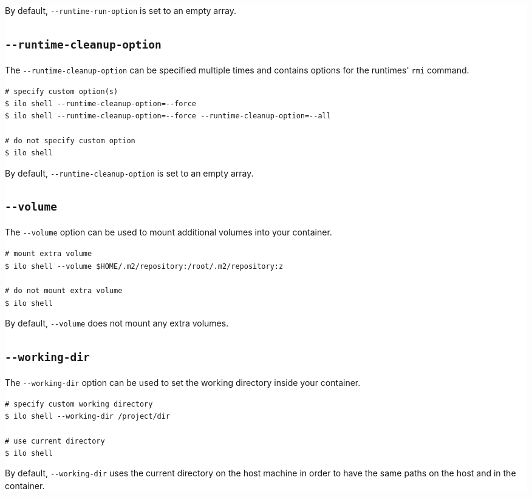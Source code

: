 By default, `--runtime-run-option` is set to an empty array.

## `--runtime-cleanup-option`

The `--runtime-cleanup-option` can be specified multiple times and contains options for the runtimes' `rmi` command.

```console
# specify custom option(s)
$ ilo shell --runtime-cleanup-option=--force
$ ilo shell --runtime-cleanup-option=--force --runtime-cleanup-option=--all

# do not specify custom option
$ ilo shell
```

By default, `--runtime-cleanup-option` is set to an empty array.

## `--volume`

The `--volume` option can be used to mount additional volumes into your container.

```console
# mount extra volume
$ ilo shell --volume $HOME/.m2/repository:/root/.m2/repository:z

# do not mount extra volume
$ ilo shell
```

By default, `--volume` does not mount any extra volumes.

## `--working-dir`

The `--working-dir` option can be used to set the working directory inside your container.

```console
# specify custom working directory
$ ilo shell --working-dir /project/dir

# use current directory
$ ilo shell
```

By default, `--working-dir` uses the current directory on the host machine in order to have the same paths on the host and in the container.
